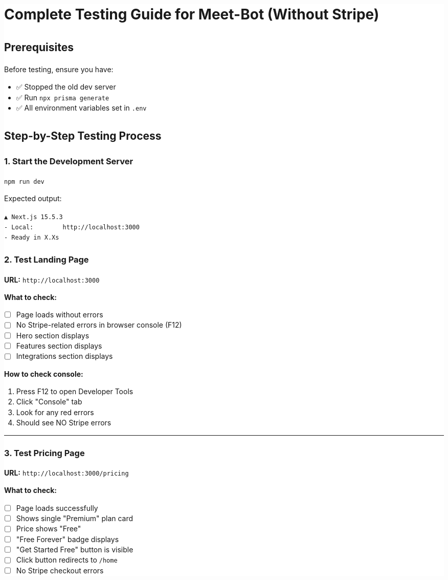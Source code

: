 # Complete Testing Guide for Meet-Bot (Without Stripe)

## Prerequisites

Before testing, ensure you have:
- ✅ Stopped the old dev server
- ✅ Run `npx prisma generate`
- ✅ All environment variables set in `.env`

## Step-by-Step Testing Process

### 1. Start the Development Server

```bash
npm run dev
```

Expected output:
```
▲ Next.js 15.5.3
- Local:        http://localhost:3000
- Ready in X.Xs
```

### 2. Test Landing Page

**URL:** `http://localhost:3000`

**What to check:**
- [ ] Page loads without errors
- [ ] No Stripe-related errors in browser console (F12)
- [ ] Hero section displays
- [ ] Features section displays
- [ ] Integrations section displays

**How to check console:**
1. Press F12 to open Developer Tools
2. Click "Console" tab
3. Look for any red errors
4. Should see NO Stripe errors

---

### 3. Test Pricing Page

**URL:** `http://localhost:3000/pricing`

**What to check:**
- [ ] Page loads successfully
- [ ] Shows single "Premium" plan card
- [ ] Price shows "Free"
- [ ] "Free Forever" badge displays
- [ ] "Get Started Free" button is visible
- [ ] Click button redirects to `/home`
- [ ] No Stripe checkout errors
